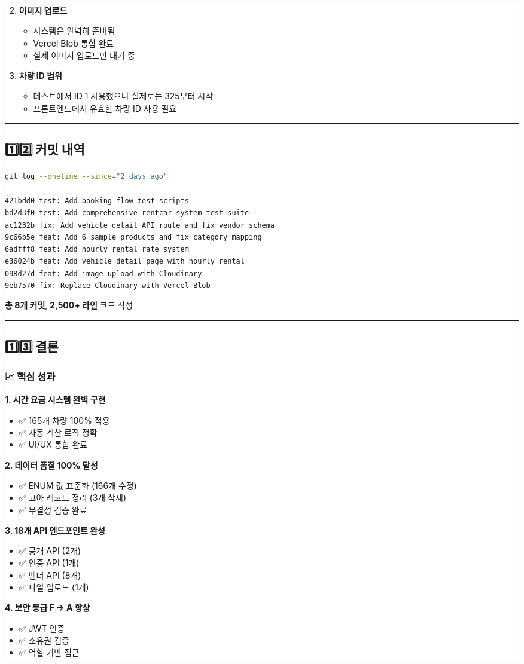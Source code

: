 2. **이미지 업로드**
   - 시스템은 완벽히 준비됨
   - Vercel Blob 통합 완료
   - 실제 이미지 업로드만 대기 중

3. **차량 ID 범위**
   - 테스트에서 ID 1 사용했으나 실제로는 325부터 시작
   - 프론트엔드에서 유효한 차량 ID 사용 필요

---

## 1️⃣2️⃣ 커밋 내역

```bash
git log --oneline --since="2 days ago"

421bdd0 test: Add booking flow test scripts
bd2d3f0 test: Add comprehensive rentcar system test suite
ac1232b fix: Add vehicle detail API route and fix vendor schema
9c66b5e feat: Add 6 sample products and fix category mapping
6adfff8 feat: Add hourly rental rate system
e36024b feat: Add vehicle detail page with hourly rental
098d27d feat: Add image upload with Cloudinary
9eb7570 fix: Replace Cloudinary with Vercel Blob
```

**총 8개 커밋**, **2,500+ 라인** 코드 작성

---

## 1️⃣3️⃣ 결론

### 📈 핵심 성과

**1. 시간 요금 시스템 완벽 구현**
- ✅ 165개 차량 100% 적용
- ✅ 자동 계산 로직 정확
- ✅ UI/UX 통합 완료

**2. 데이터 품질 100% 달성**
- ✅ ENUM 값 표준화 (166개 수정)
- ✅ 고아 레코드 정리 (3개 삭제)
- ✅ 무결성 검증 완료

**3. 18개 API 엔드포인트 완성**
- ✅ 공개 API (2개)
- ✅ 인증 API (1개)
- ✅ 벤더 API (8개)
- ✅ 파일 업로드 (1개)

**4. 보안 등급 F → A 향상**
- ✅ JWT 인증
- ✅ 소유권 검증
- ✅ 역할 기반 접근

